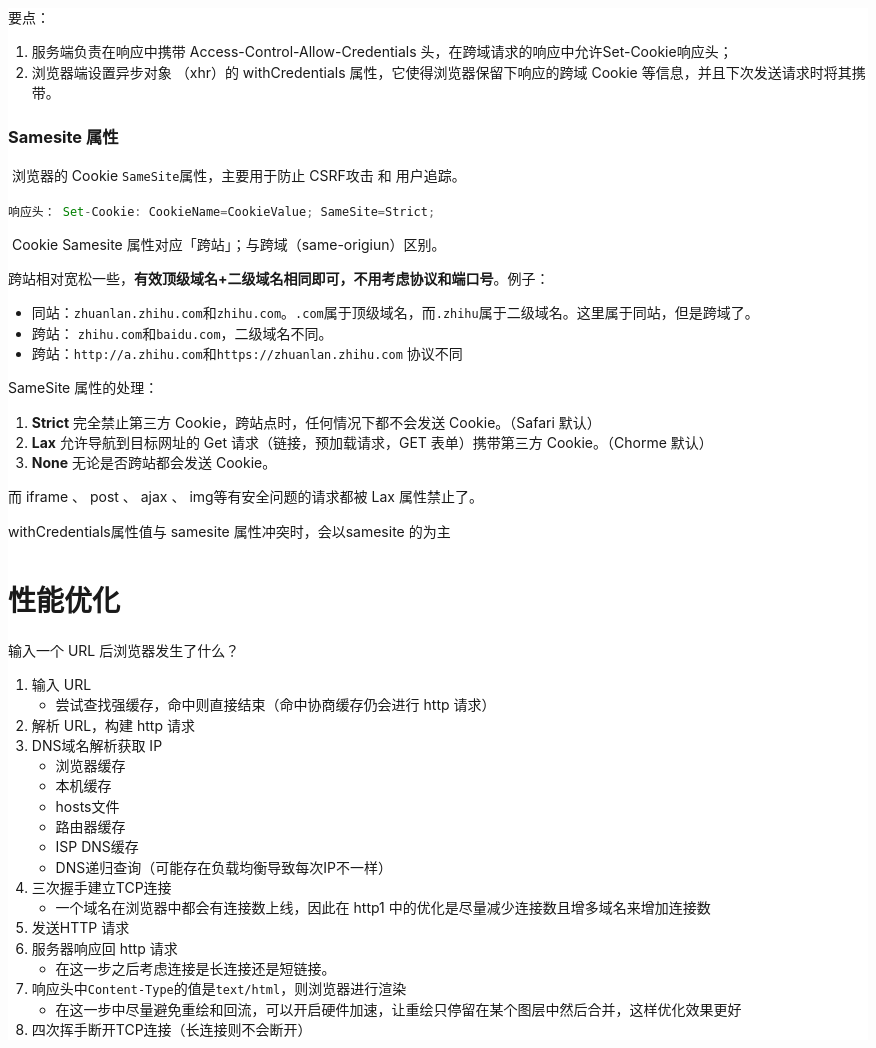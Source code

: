要点：

1. 服务端负责在响应中携带 Access-Control-Allow-Credentials 头，在跨域请求的响应中允许Set-Cookie响应头；
2. 浏览器端设置异步对象 （xhr）的 withCredentials 属性，它使得浏览器保留下响应的跨域 Cookie 等信息，并且下次发送请求时将其携带。



###  Samesite 属性

​	浏览器的 Cookie `SameSite`属性，主要用于防止 CSRF攻击 和 用户追踪。

~~~js
响应头： Set-Cookie: CookieName=CookieValue; SameSite=Strict;
~~~



​	Cookie Samesite 属性对应「跨站」；与跨域（same-origiun）区别。

跨站相对宽松一些，**有效顶级域名+二级域名相同即可，不用考虑协议和端口号**。例子：

- 同站：`zhuanlan.zhihu.com`和`zhihu.com`。`.com`属于顶级域名，而`.zhihu`属于二级域名。这里属于同站，但是跨域了。
- 跨站： `zhihu.com`和`baidu.com`，二级域名不同。
- 跨站：`http://a.zhihu.com`和`https://zhuanlan.zhihu.com` 协议不同

SameSite 属性的处理：

1. **Strict** 完全禁止第三方 Cookie，跨站点时，任何情况下都不会发送 Cookie。（Safari 默认）
2. **Lax** 允许导航到目标网址的 Get 请求（链接，预加载请求，GET 表单）携带第三方 Cookie。（Chorme 默认）
3. **None** 无论是否跨站都会发送 Cookie。



而 iframe 、 post 、 ajax 、 img等有安全问题的请求都被 Lax 属性禁止了。

withCredentials属性值与 samesite 属性冲突时，会以samesite 的为主







# 性能优化

输入一个 URL 后浏览器发生了什么？

1. 输入 URL
   - 尝试查找强缓存，命中则直接结束（命中协商缓存仍会进行 http 请求）
2. 解析 URL，构建 http 请求
3. DNS域名解析获取 IP 
   - 浏览器缓存
   - 本机缓存
   - hosts文件
   - 路由器缓存
   - ISP DNS缓存
   - DNS递归查询（可能存在负载均衡导致每次IP不一样）
4. 三次握手建立TCP连接
   - 一个域名在浏览器中都会有连接数上线，因此在 http1 中的优化是尽量减少连接数且增多域名来增加连接数
5. 发送HTTP 请求
6. 服务器响应回 http 请求
   - 在这一步之后考虑连接是长连接还是短链接。
7. 响应头中`Content-Type`的值是`text/html`，则浏览器进行渲染
   - 在这一步中尽量避免重绘和回流，可以开启硬件加速，让重绘只停留在某个图层中然后合并，这样优化效果更好
8. 四次挥手断开TCP连接（长连接则不会断开）
